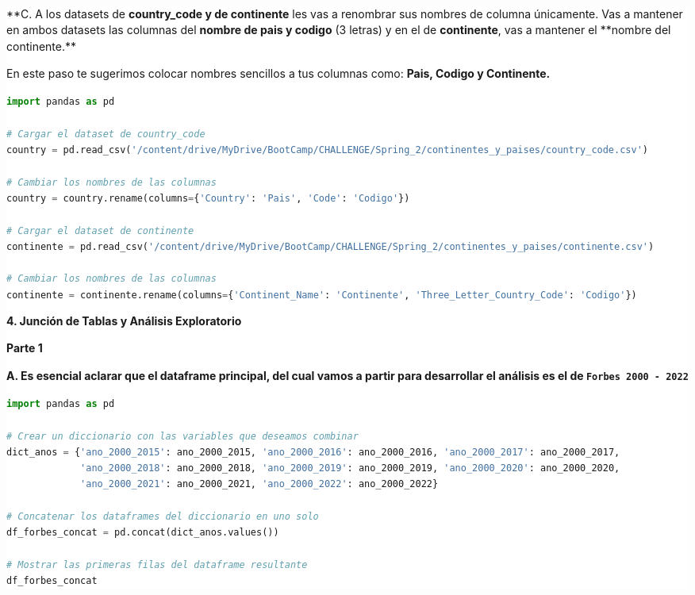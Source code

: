**C. A los datasets de **country_code y de continente** les vas a renombrar sus nombres de columna únicamente. Vas a mantener en ambos datasets las columnas del **nombre de pais y codigo** (3 letras) y en el de **continente**, vas a mantener el **nombre del continente.\*\*

En este paso te sugerimos colocar nombres sencillos a tus columnas como: **Pais, Codigo y Continente.**

```python
import pandas as pd

# Cargar el dataset de country_code
country = pd.read_csv('/content/drive/MyDrive/BootCamp/CHALLENGE/Spring_2/continentes_y_paises/country_code.csv')

# Cambiar los nombres de las columnas
country = country.rename(columns={'Country': 'Pais', 'Code': 'Codigo'})

# Cargar el dataset de continente
continente = pd.read_csv('/content/drive/MyDrive/BootCamp/CHALLENGE/Spring_2/continentes_y_paises/continente.csv')

# Cambiar los nombres de las columnas
continente = continente.rename(columns={'Continent_Name': 'Continente', 'Three_Letter_Country_Code': 'Codigo'})
```

**4. Junción de Tablas y Análisis Exploratorio**

**Parte 1**

**A. Es esencial aclarar que el dataframe principal, del cual vamos a partir para desarrollar el análisis es el de `Forbes 2000 - 2022`**

```python
import pandas as pd

# Crear un diccionario con las variables que deseamos combinar
dict_anos = {'ano_2000_2015': ano_2000_2015, 'ano_2000_2016': ano_2000_2016, 'ano_2000_2017': ano_2000_2017,
             'ano_2000_2018': ano_2000_2018, 'ano_2000_2019': ano_2000_2019, 'ano_2000_2020': ano_2000_2020,
             'ano_2000_2021': ano_2000_2021, 'ano_2000_2022': ano_2000_2022}

# Concatenar los dataframes del diccionario en uno solo
df_forbes_concat = pd.concat(dict_anos.values())

# Mostrar las primeras filas del dataframe resultante
df_forbes_concat
```

  <div id="df-2325922d-7a53-4dea-987b-b9ca4b021d76">
    <div class="colab-df-container">
      <div>
<style scoped>
    .dataframe tbody tr th:only-of-type {
        vertical-align: middle;
    }
